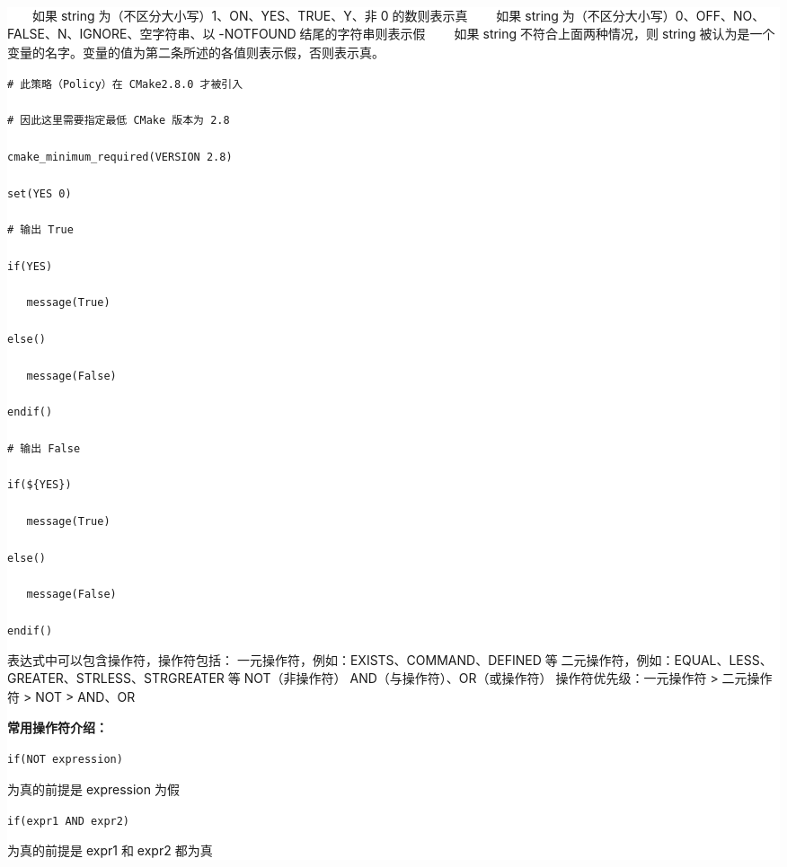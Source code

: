 &emsp;&emsp;如果 string 为（不区分大小写）1、ON、YES、TRUE、Y、非 0 的数则表示真
&emsp;&emsp;如果 string 为（不区分大小写）0、OFF、NO、FALSE、N、IGNORE、空字符串、以 -NOTFOUND 结尾的字符串则表示假
&emsp;&emsp;如果 string 不符合上面两种情况，则 string 被认为是一个变量的名字。变量的值为第二条所述的各值则表示假，否则表示真。

```
# 此策略（Policy）在 CMake2.8.0 才被引入

# 因此这里需要指定最低 CMake 版本为 2.8

cmake_minimum_required(VERSION 2.8)

set(YES 0)

# 输出 True

if(YES)

   message(True)

else()

   message(False)

endif()

# 输出 False

if(${YES})

   message(True)

else()

   message(False)

endif()
```
表达式中可以包含操作符，操作符包括：
一元操作符，例如：EXISTS、COMMAND、DEFINED 等
二元操作符，例如：EQUAL、LESS、GREATER、STRLESS、STRGREATER 等
NOT（非操作符）
AND（与操作符）、OR（或操作符）
操作符优先级：一元操作符 > 二元操作符 > NOT > AND、OR

**常用操作符介绍：**

```
if(NOT expression)
```
为真的前提是 expression 为假

```
if(expr1 AND expr2)
```
为真的前提是 expr1 和 expr2 都为真

